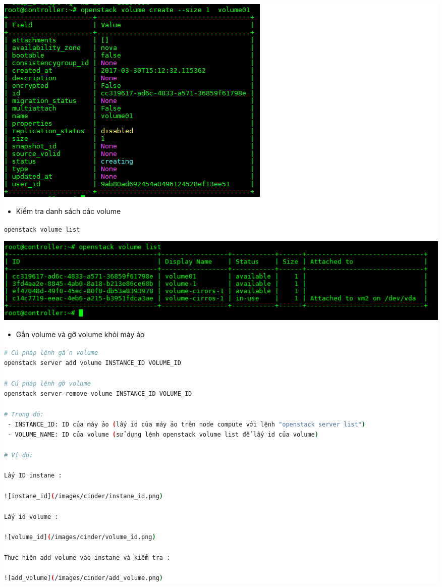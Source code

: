![create-volume-1](/images/cinder/create-volume-1.png)

- Kiểm tra danh sách các volume
```sh
openstack volume list
```

![volume-list](/images/cinder/volume-list.png)

- Gắn volume và gỡ volume khỏi máy ảo
```sh
# Cú pháp lệnh gắn volume
openstack server add volume INSTANCE_ID VOLUME_ID

# Cú pháp lệnh gỡ volume
openstack server remove volume INSTANCE_ID VOLUME_ID

# Trong đó: 
 - INSTANCE_ID: ID của máy ảo (lấy id của máy ảo trên node compute với lệnh "openstack server list")
 - VOLUME_NAME: ID của volume (sử dụng lệnh openstack volume list để lấy id của volume)

# Ví dụ:

Lấy ID instane :

![instane_id](/images/cinder/instane_id.png)

Lấy id volume :

![volume_id](/images/cinder/volume_id.png)

Thực hiện add volume vào instane và kiểm tra :

![add_volume](/images/cinder/add_volume.png)

```
